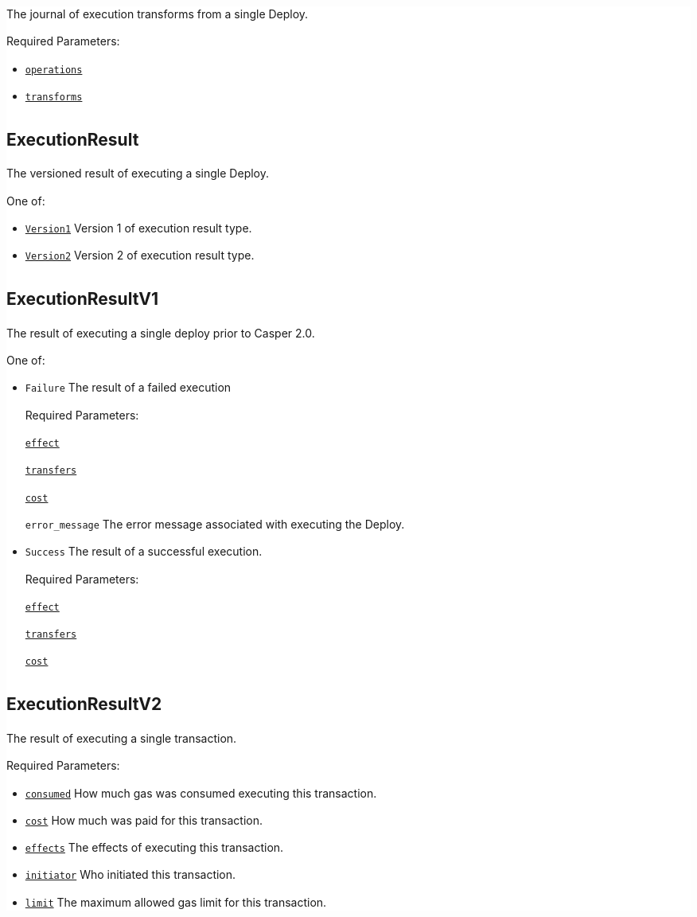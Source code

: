 The journal of execution transforms from a single Deploy.

Required Parameters:

* [`operations`](#operation)

* [`transforms`](#transformentry)

## ExecutionResult

The versioned result of executing a single Deploy.

One of:

* [`Version1`](#executionresultv1) Version 1 of execution result type.

* [`Version2`](#executionresultv2) Version 2 of execution result type.

## ExecutionResultV1

The result of executing a single deploy prior to Casper 2.0.

One of:

* `Failure` The result of a failed execution

    Required Parameters:

    [`effect`](#executioneffect)

    [`transfers`](#transferaddr)

    [`cost`](#u512)

    `error_message` The error message associated with executing the Deploy.

* `Success` The result of a successful execution.

    Required Parameters:

    [`effect`](#executioneffect)

    [`transfers`](#transferaddr)

    [`cost`](#u512)

## ExecutionResultV2

The result of executing a single transaction.

Required Parameters:

* [`consumed`](#gas) How much gas was consumed executing this transaction.

* [`cost`](#u512) How much was paid for this transaction.

* [`effects`](#effects) The effects of executing this transaction.

* [`initiator`](#initiatoraddr) Who initiated this transaction.

* [`limit`](#gas) The maximum allowed gas limit for this transaction.
